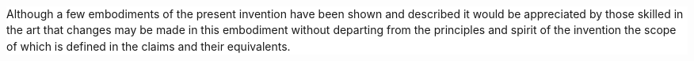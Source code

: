 Although a few embodiments of the present invention have been shown and described it would be appreciated by those skilled in the art that changes may be made in this embodiment without departing from the principles and spirit of the invention the scope of which is defined in the claims and their equivalents.

